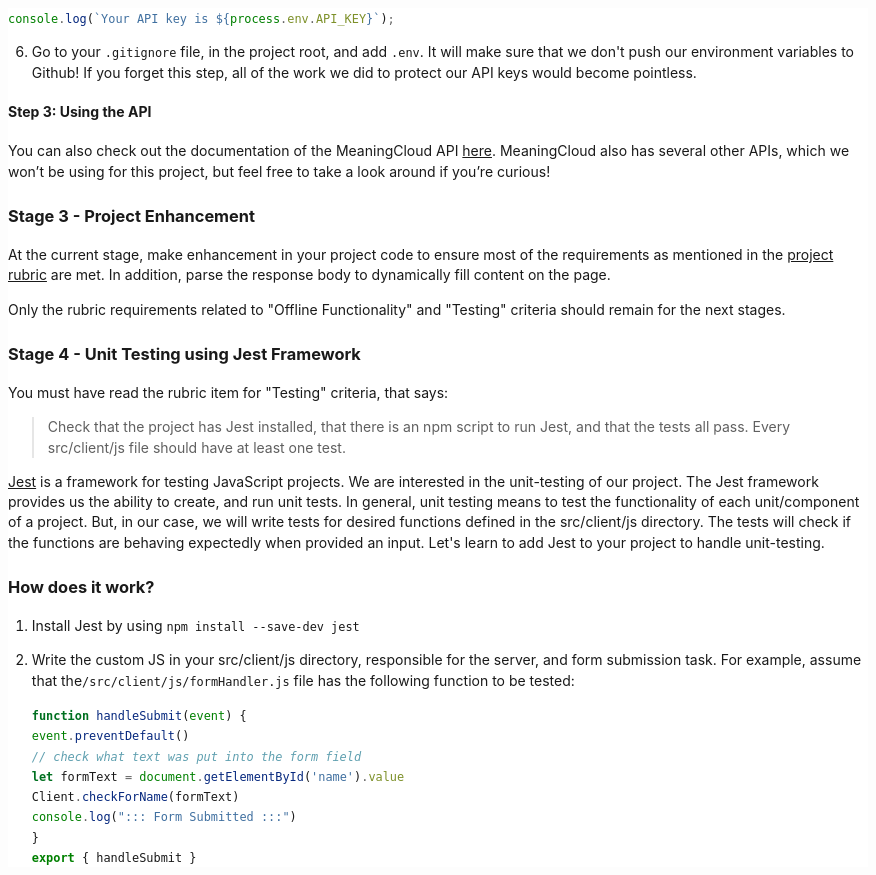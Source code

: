    ```js
   console.log(`Your API key is ${process.env.API_KEY}`);
   ```

6. Go to your `.gitignore` file, in the project root, and add `.env`. It will make sure that we don't push our environment variables to Github! If you forget this step, all of the work we did to protect our API keys would become pointless.

#### Step 3: Using the API

You can also check out the documentation of the MeaningCloud API [here](https://www.meaningcloud.com/developer/sentiment-analysis/doc/2.1). MeaningCloud also has several other APIs, which we won’t be using for this project, but feel free to take a look around if you’re curious!



### Stage 3 - Project Enhancement

At the current stage, make enhancement in your project code to ensure most of the requirements as mentioned in the [project rubric](https://review.udacity.com/#!/rubrics/4866/view) are met. In addition, parse the response body to dynamically fill content on the page.

Only the rubric requirements related to "Offline Functionality" and "Testing" criteria should remain for the next stages.



### Stage 4 - Unit Testing using Jest Framework

You must have read the rubric item for "Testing" criteria, that says:

> Check that the project has Jest installed, that there is an npm script to run Jest, and that the tests all pass. Every src/client/js file should have at least one test.

[Jest](https://jestjs.io/en/) is a framework for testing JavaScript projects. We are interested in the unit-testing of our project. The Jest framework provides us the ability to create, and run unit tests. In general, unit testing means to test the functionality of each unit/component of a project. But, in our case, we will write tests for desired functions defined in the src/client/js directory. The tests will check if the functions are behaving expectedly when provided an input. Let's learn to add Jest to your project to handle unit-testing.

### How does it work?

1. Install Jest by using `npm install --save-dev jest`

2. Write the custom JS in your src/client/js directory, responsible for the server, and form submission task. For example, assume that the`/src/client/js/formHandler.js` file has the following function to be tested:

   ```js
   function handleSubmit(event) {
   event.preventDefault()
   // check what text was put into the form field
   let formText = document.getElementById('name').value
   Client.checkForName(formText)
   console.log("::: Form Submitted :::")
   }
   export { handleSubmit }
   ```
